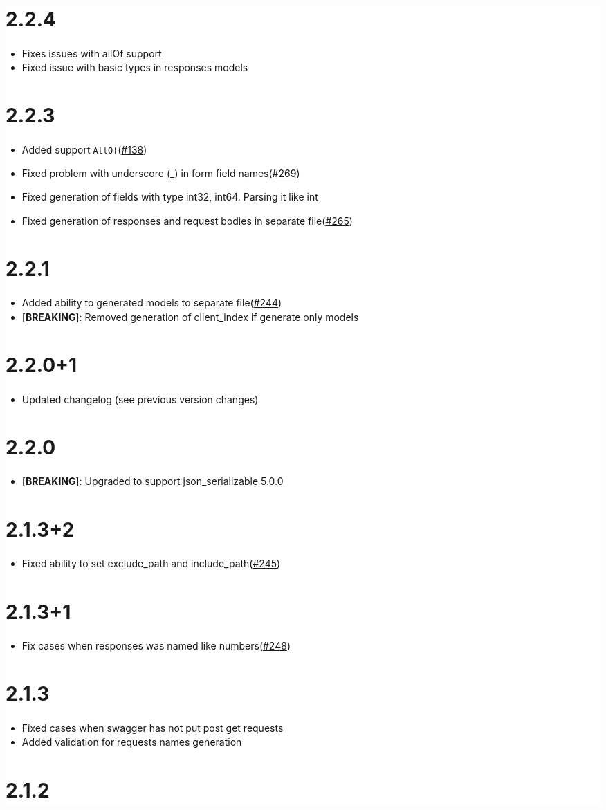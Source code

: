 # 2.2.4

* Fixes issues with allOf support
* Fixed issue with basic types in responses models

# 2.2.3

* Added support `AllOf`([#138](https://github.com/epam-cross-platform-lab/swagger-dart-code-generator/issues/138))

* Fixed problem with underscore (_) in form field names([#269](https://github.com/epam-cross-platform-lab/swagger-dart-code-generator/issues/269))
* Fixed generation of fields with type int32, int64. Parsing it like int
* Fixed generation of responses and request bodies in separate file([#265](https://github.com/epam-cross-platform-lab/swagger-dart-code-generator/issues/265))

# 2.2.1

* Added ability to generated models to separate file([#244](https://github.com/epam-cross-platform-lab/swagger-dart-code-generator/issues/244))
* [**BREAKING**]: Removed generation of client_index if generate only models

# 2.2.0+1

* Updated changelog (see previous version changes)

# 2.2.0

* [**BREAKING**]: Upgraded to support json_serializable 5.0.0

# 2.1.3+2

* Fixed ability to set exclude_path and include_path([#245](https://github.com/epam-cross-platform-lab/swagger-dart-code-generator/issues/245))

# 2.1.3+1

* Fix cases when responses was named like numbers([#248](https://github.com/epam-cross-platform-lab/swagger-dart-code-generator/issues/248))

# 2.1.3

* Fixed cases when swagger has not put post get requests
* Added validation for requests names generation

# 2.1.2
